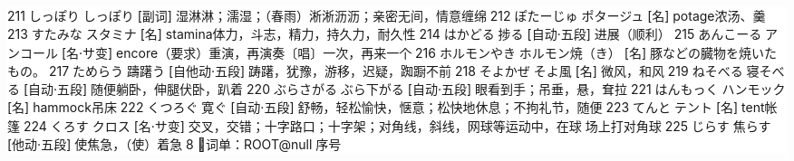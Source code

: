 211
しっぽり
しっぽり
[副词] 湿淋淋；濡湿；（春雨）淅淅沥沥；亲密无间，情意缠绵
212
ぽたーじゅ
ポタージュ
[名] potage浓汤、羹
213
すたみな
スタミナ
[名] stamina体力，斗志，精力，持久力，耐久性
214
はかどる
捗る
[自动·五段] 进展（顺利）
215
あんこーる
アンコール
[名·サ变] encore（要求）重演，再演奏〔唱〕一次，再来一个
216
ホルモンやき
ホルモン焼（き）
[名] 豚などの臓物を焼いたもの。
217
ためらう
躊躇う
[自他动·五段] 踌躇，犹豫，游移，迟疑，踟蹰不前
218
そよかぜ
そよ風
[名] 微风，和风
219
ねそべる
寝そべる
[自动·五段] 随便躺卧，伸腿伏卧，趴着
220
ぶらさがる
ぶら下がる
[自动·五段] 眼看到手；吊垂，悬，耷拉
221
はんもっく
ハンモック
[名] hammock吊床
222
くつろぐ
寛ぐ
[自动·五段] 舒畅，轻松愉快，惬意；松快地休息；不拘礼节，随便
223
てんと
テント
[名] tent帐篷
224
くろす
クロス
[名·サ变] 交叉，交错；十字路口；十字架；对角线，斜线，网球等运动中，在球
场上打对角球
225
じらす
焦らす
[他动·五段] 使焦急，（使）着急
8
词单：ROOT@null
序号